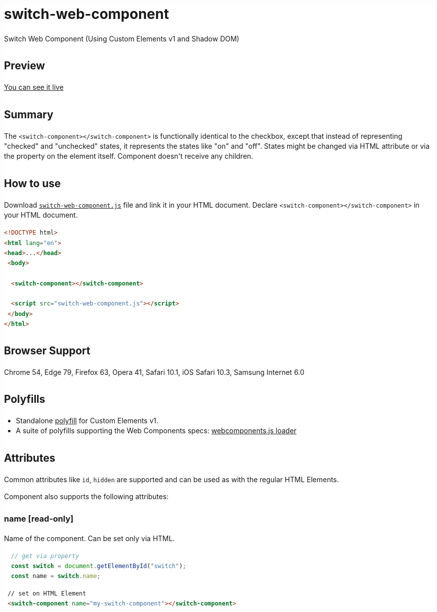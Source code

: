 # switch-web-component
Switch Web Component (Using Custom Elements v1 and Shadow DOM)

## Preview
[You can see it live](https://konrud.github.io/switch-web-component/Index.html)

## Summary
The `<switch-component></switch-component>` is functionally identical to the checkbox, except that instead of representing "checked" and "unchecked" states, it represents the states like "on" and "off". States might be changed via HTML attribute or via the property on the element itself.
Component doesn't receive any children.

## How to use
Download [`switch-web-component.js`](switch-web-component.js) file and link it in your HTML document. Declare `<switch-component></switch-component>` in your HTML document.
```html
<!DOCTYPE html>
<html lang="en">
<head>...</head>
 <body>

  <switch-component></switch-component>
  
  <script src="switch-web-component.js"></script>
 </body>
</html>
```

## Browser Support
Chrome 54, Edge 79, Firefox 63, Opera 41, Safari 10.1, iOS Safari 10.3, Samsung Internet 6.0

## Polyfills
- Standalone [polyfill](https://github.com/webcomponents/custom-elements/) for Custom Elements v1.
- A suite of polyfills supporting the Web Components specs: [webcomponents.js loader](https://github.com/webcomponents/polyfills/tree/master/packages/webcomponentsjs)


## Attributes
Common attributes like `id`, `hidden` are supported and can be used as with the regular HTML Elements.

Component also supports the following attributes:

  ### name [read-only]
  Name of the component. Can be set only via HTML.
  ```javascript
    // get via property
    const switch = document.getElementById("switch");
    const name = switch.name;
  ```
  ```HTML
   // set on HTML Element
   <switch-component name="my-switch-component"></switch-component>
  ```
